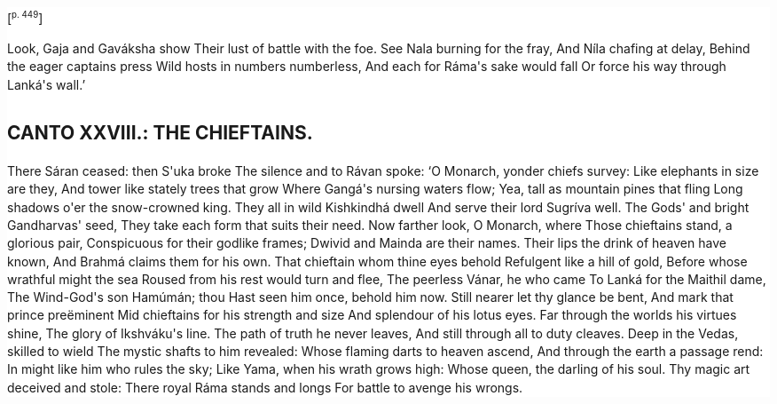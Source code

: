 <span id="p449">[<sup><small>p. 449</small></sup>]</span>

Look, Gaja and Gaváksha show
Their lust of battle with the foe.
See Nala burning for the fray,
And Níla chafing at delay,
Behind the eager captains press
Wild hosts in numbers numberless,
And each for Ráma's sake would fall
Or force his way through Lanká's wall.’



## CANTO XXVIII.: THE CHIEFTAINS.

There Sáran ceased: then S'uka broke
The silence and to Rávan spoke:
‘O Monarch, yonder chiefs survey:
Like elephants in size are they,
And tower like stately trees that grow
Where Gangá's nursing waters flow;
Yea, tall as mountain pines that fling
Long shadows o'er the snow-crowned king.
They all in wild Kishkindhá dwell
And serve their lord Sugríva well.
The Gods' and bright Gandharvas' seed,
They take each form that suits their need.
Now farther look, O Monarch, where
Those chieftains stand, a glorious pair,
Conspicuous for their godlike frames;
Dwivid and Mainda are their names.
Their lips the drink of heaven have known,
And Brahmá claims them for his own.
That chieftain whom thine eyes behold
Refulgent like a hill of gold,
Before whose wrathful might the sea
Roused from his rest would turn and flee,
The peerless Vánar, he who came
To Lanká for the Maithil dame,
The Wind-God's son Hamúmán; thou
Hast seen him once, behold him now.
Still nearer let thy glance be bent,
And mark that prince preëminent
Mid chieftains for his strength and size
And splendour of his lotus eyes.
Far through the worlds his virtues shine,
The glory of Ikshváku's line.
The path of truth he never leaves,
And still through all to duty cleaves.
Deep in the Vedas, skilled to wield
The mystic shafts to him revealed:
Whose flaming darts to heaven ascend,
And through the earth a passage rend:
In might like him who rules the sky;
Like Yama, when his wrath grows high:
Whose queen, the darling of his soul.
Thy magic art deceived and stole:
There royal Ráma stands and longs
For battle to avenge his wrongs.


[^943]: 443:1 Fiends and enemies of the Gods.
[^944]: 443:1b The Indus.
[^945]: 444:1 Cowherds, sprung from a Bráhman and a woman of the medical tribe, the modern Ahírs.
[^946]: 444:2 Barbarians or outcasts.
[^947]: 444:3 _Vrana_ means wound or rent.
[^948]: 446:1 Here in the Bengal recension (Gorresio's edition), begins Book VI.
[^949]: 448:1 The Goomtee.
[^950]: 448:1b The Anglicized Nerbudda.
[^951]: 448:2b According to a Pauranik legend Kes'arí Hanúmán's putative father had killed an Asur or demon who appeared in the p. 449 form of an elephant, and hence arose the hostility between Vánars and elephants.
[^952]: 449:1 Here follows the enumeration of Sugríva's forces which I do not attempt to follow. It soon reaches a hundred thousand billions.